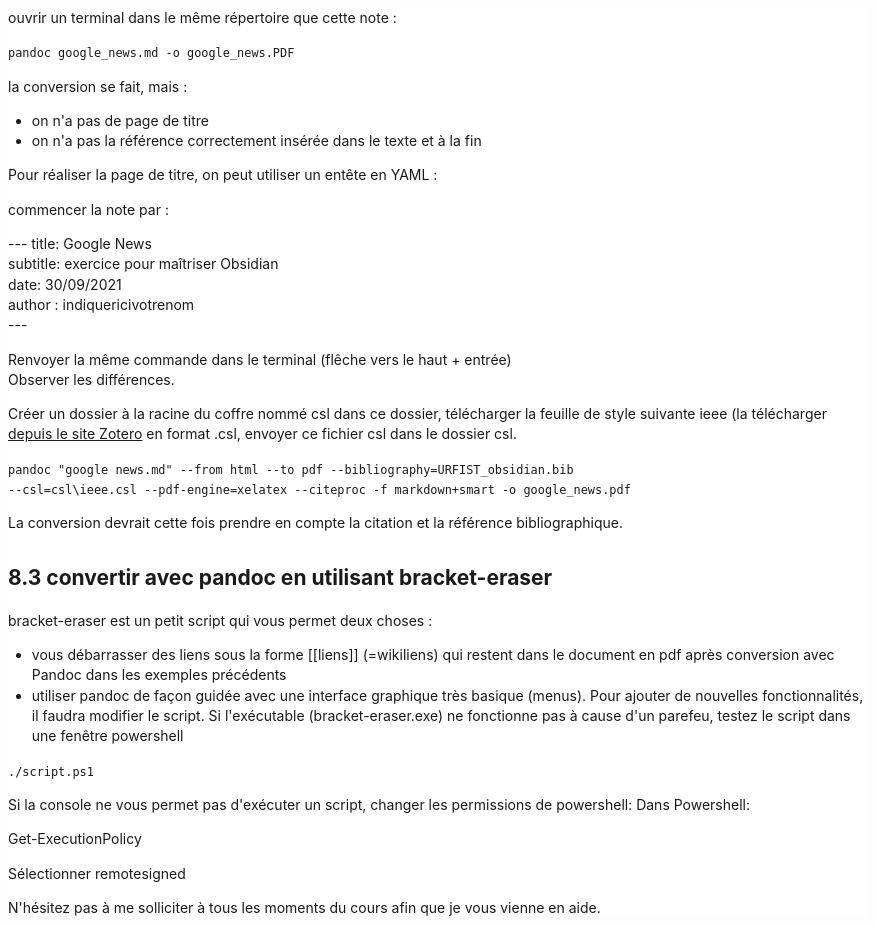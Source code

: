 ouvrir un terminal dans le même répertoire que cette note :

```
pandoc google_news.md -o google_news.PDF
```

la conversion se fait, mais :

- on n'a pas de page de titre
- on n'a pas la référence correctement insérée dans le texte et à la fin

Pour réaliser la page de titre, on peut utiliser un entête en YAML :

commencer la note par :

\-\-\-
title: Google News  
subtitle: exercice pour maîtriser Obsidian  
date: 30/09/2021  
author : indiquericivotrenom  
\-\-\-

Renvoyer la même commande dans le terminal (flêche vers le haut + entrée)  
Observer les différences.

Créer un dossier à la racine du coffre nommé csl
dans ce dossier, télécharger la feuille de style suivante ieee (la télécharger [depuis le site Zotero](https://www.zotero.org/styles/ieee?source=1) en format .csl, envoyer ce fichier csl dans le dossier csl.

```
pandoc "google news.md" --from html --to pdf --bibliography=URFIST_obsidian.bib
--csl=csl\ieee.csl --pdf-engine=xelatex --citeproc -f markdown+smart -o google_news.pdf
```

La conversion devrait cette fois prendre en compte la citation et la référence bibliographique.

## 8.3 convertir avec pandoc en utilisant bracket-eraser

bracket-eraser est un petit script qui vous permet deux choses :
- vous débarrasser des liens sous la forme [[liens]] (=wikiliens) qui restent dans le document en pdf après conversion avec Pandoc dans les exemples précédents
- utiliser pandoc de façon guidée avec une interface graphique très basique (menus). Pour ajouter de nouvelles fonctionnalités, il faudra modifier le script.
Si l'exécutable (bracket-eraser.exe) ne fonctionne pas à cause d'un parefeu, testez le script dans une fenêtre powershell

```
./script.ps1
```

Si la console ne vous permet pas d'exécuter un script, changer les permissions de powershell:
Dans Powershell:

Get-ExecutionPolicy

Sélectionner remotesigned

N'hésitez pas à me solliciter à tous les moments du cours afin que je vous vienne en aide.
